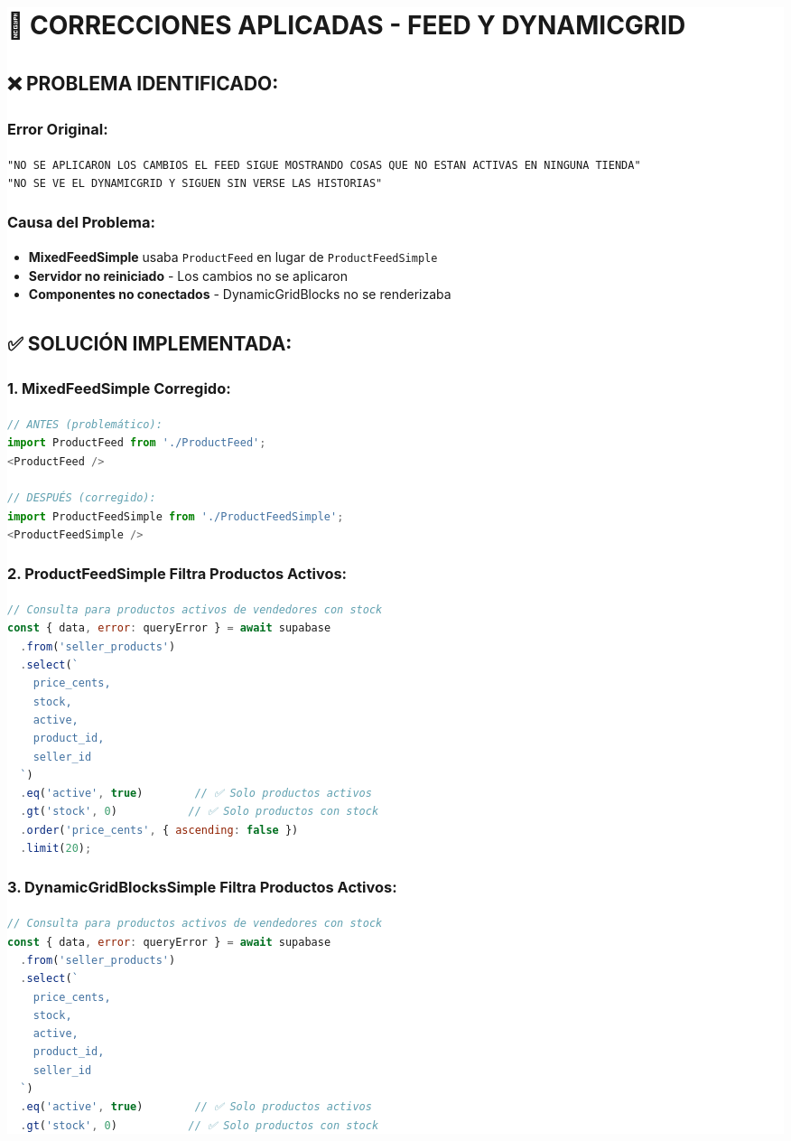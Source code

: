 # 🔧 CORRECCIONES APLICADAS - FEED Y DYNAMICGRID

## ❌ **PROBLEMA IDENTIFICADO:**

### **Error Original:**
```
"NO SE APLICARON LOS CAMBIOS EL FEED SIGUE MOSTRANDO COSAS QUE NO ESTAN ACTIVAS EN NINGUNA TIENDA"
"NO SE VE EL DYNAMICGRID Y SIGUEN SIN VERSE LAS HISTORIAS"
```

### **Causa del Problema:**
- **MixedFeedSimple** usaba `ProductFeed` en lugar de `ProductFeedSimple`
- **Servidor no reiniciado** - Los cambios no se aplicaron
- **Componentes no conectados** - DynamicGridBlocks no se renderizaba

## ✅ **SOLUCIÓN IMPLEMENTADA:**

### **1. MixedFeedSimple Corregido:**
```javascript
// ANTES (problemático):
import ProductFeed from './ProductFeed';
<ProductFeed />

// DESPUÉS (corregido):
import ProductFeedSimple from './ProductFeedSimple';
<ProductFeedSimple />
```

### **2. ProductFeedSimple Filtra Productos Activos:**
```javascript
// Consulta para productos activos de vendedores con stock
const { data, error: queryError } = await supabase
  .from('seller_products')
  .select(`
    price_cents,
    stock,
    active,
    product_id,
    seller_id
  `)
  .eq('active', true)        // ✅ Solo productos activos
  .gt('stock', 0)           // ✅ Solo productos con stock
  .order('price_cents', { ascending: false })
  .limit(20);
```

### **3. DynamicGridBlocksSimple Filtra Productos Activos:**
```javascript
// Consulta para productos activos de vendedores con stock
const { data, error: queryError } = await supabase
  .from('seller_products')
  .select(`
    price_cents,
    stock,
    active,
    product_id,
    seller_id
  `)
  .eq('active', true)        // ✅ Solo productos activos
  .gt('stock', 0)           // ✅ Solo productos con stock
```